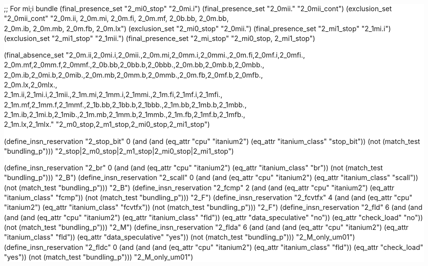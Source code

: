 ;; For mi;i bundle
(final_presence_set "2_mi0_stop" "2_0mi.i")
(final_presence_set "2_0mii." "2_0mii_cont")
(exclusion_set "2_0mii_cont"
   "2_0m.ii, 2_0m.mi, 2_0m.fi, 2_0m.mf, 2_0b.bb, 2_0m.bb,\
    2_0m.ib, 2_0m.mb, 2_0m.fb, 2_0m.lx")
(exclusion_set "2_mi0_stop" "2_0mii.")
(final_presence_set "2_mi1_stop" "2_1mi.i")
(exclusion_set "2_mi1_stop" "2_1mii.")
(final_presence_set "2_mi_stop" "2_mi0_stop, 2_mi1_stop")

(final_absence_set
   "2_0m.ii,2_0mi.i,2_0mii.,2_0m.mi,2_0mm.i,2_0mmi.,2_0m.fi,2_0mf.i,2_0mfi.,\
    2_0m.mf,2_0mm.f,2_0mmf.,2_0b.bb,2_0bb.b,2_0bbb.,2_0m.bb,2_0mb.b,2_0mbb.,\
    2_0m.ib,2_0mi.b,2_0mib.,2_0m.mb,2_0mm.b,2_0mmb.,2_0m.fb,2_0mf.b,2_0mfb.,\
    2_0m.lx,2_0mlx., \
    2_1m.ii,2_1mi.i,2_1mii.,2_1m.mi,2_1mm.i,2_1mmi.,2_1m.fi,2_1mf.i,2_1mfi.,\
    2_1m.mf,2_1mm.f,2_1mmf.,2_1b.bb,2_1bb.b,2_1bbb.,2_1m.bb,2_1mb.b,2_1mbb.,\
    2_1m.ib,2_1mi.b,2_1mib.,2_1m.mb,2_1mm.b,2_1mmb.,2_1m.fb,2_1mf.b,2_1mfb.,\
    2_1m.lx,2_1mlx."
   "2_m0_stop,2_m1_stop,2_mi0_stop,2_mi1_stop")

(define_insn_reservation "2_stop_bit" 0
  (and (and (eq_attr "cpu" "itanium2")
            (eq_attr "itanium_class" "stop_bit"))
       (not (match_test "bundling_p")))
  "2_stop|2_m0_stop|2_m1_stop|2_mi0_stop|2_mi1_stop")

(define_insn_reservation "2_br"      0
  (and (and (eq_attr "cpu" "itanium2")
            (eq_attr "itanium_class" "br"))
       (not (match_test "bundling_p"))) "2_B")
(define_insn_reservation "2_scall"   0
  (and (and (eq_attr "cpu" "itanium2")
            (eq_attr "itanium_class" "scall"))
       (not (match_test "bundling_p"))) "2_B")
(define_insn_reservation "2_fcmp"    2
  (and (and (eq_attr "cpu" "itanium2")
            (eq_attr "itanium_class" "fcmp"))
       (not (match_test "bundling_p"))) "2_F")
(define_insn_reservation "2_fcvtfx"  4
  (and (and (eq_attr "cpu" "itanium2")
            (eq_attr "itanium_class" "fcvtfx"))
       (not (match_test "bundling_p"))) "2_F")
(define_insn_reservation "2_fld"     6
  (and (and (and (and (eq_attr "cpu" "itanium2")
                      (eq_attr "itanium_class" "fld"))
                 (eq_attr "data_speculative" "no"))
            (eq_attr "check_load" "no"))
       (not (match_test "bundling_p")))
  "2_M")
(define_insn_reservation "2_flda"    6
  (and (and (and (eq_attr "cpu" "itanium2")
                 (eq_attr "itanium_class" "fld"))
            (eq_attr "data_speculative" "yes"))
       (not (match_test "bundling_p")))
  "2_M_only_um01")
(define_insn_reservation "2_fldc"    0
  (and (and (and (eq_attr "cpu" "itanium2")
                 (eq_attr "itanium_class" "fld"))
            (eq_attr "check_load" "yes"))
       (not (match_test "bundling_p")))
  "2_M_only_um01")
